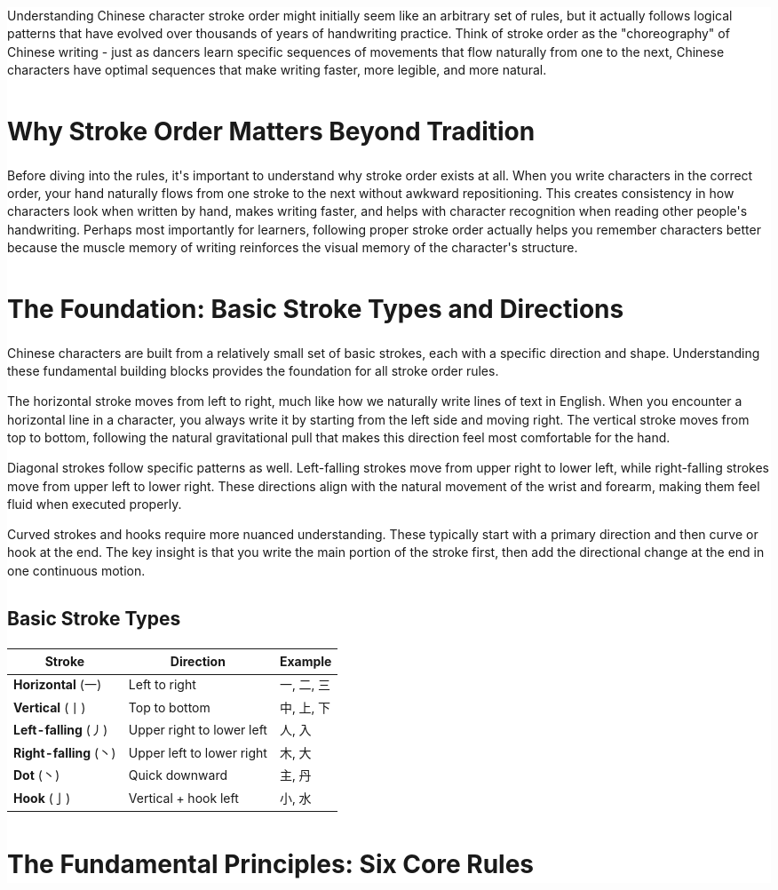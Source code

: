 Understanding Chinese character stroke order might initially seem like an arbitrary set of rules, but it actually follows logical patterns that have evolved over thousands of years of handwriting practice. Think of stroke order as the "choreography" of Chinese writing - just as dancers learn specific sequences of movements that flow naturally from one to the next, Chinese characters have optimal sequences that make writing faster, more legible, and more natural.

# Why Stroke Order Matters Beyond Tradition

Before diving into the rules, it's important to understand why stroke order exists at all. When you write characters in the correct order, your hand naturally flows from one stroke to the next without awkward repositioning. This creates consistency in how characters look when written by hand, makes writing faster, and helps with character recognition when reading other people's handwriting. Perhaps most importantly for learners, following proper stroke order actually helps you remember characters better because the muscle memory of writing reinforces the visual memory of the character's structure.

# The Foundation: Basic Stroke Types and Directions

Chinese characters are built from a relatively small set of basic strokes, each with a specific direction and shape. Understanding these fundamental building blocks provides the foundation for all stroke order rules.

The horizontal stroke moves from left to right, much like how we naturally write lines of text in English. When you encounter a horizontal line in a character, you always write it by starting from the left side and moving right. The vertical stroke moves from top to bottom, following the natural gravitational pull that makes this direction feel most comfortable for the hand.

Diagonal strokes follow specific patterns as well. Left-falling strokes move from upper right to lower left, while right-falling strokes move from upper left to lower right. These directions align with the natural movement of the wrist and forearm, making them feel fluid when executed properly.

Curved strokes and hooks require more nuanced understanding. These typically start with a primary direction and then curve or hook at the end. The key insight is that you write the main portion of the stroke first, then add the directional change at the end in one continuous motion.

## Basic Stroke Types

| Stroke | Direction | Example |
|--------|-----------|---------|
| **Horizontal** (一) | Left to right | 一, 二, 三 |
| **Vertical** (丨) | Top to bottom | 中, 上, 下 |
| **Left-falling** (丿) | Upper right to lower left | 人, 入 |
| **Right-falling** (丶) | Upper left to lower right | 木, 大 |
| **Dot** (丶) | Quick downward | 主, 丹 |
| **Hook** (亅) | Vertical + hook left | 小, 水 |

# The Fundamental Principles: Six Core Rules
